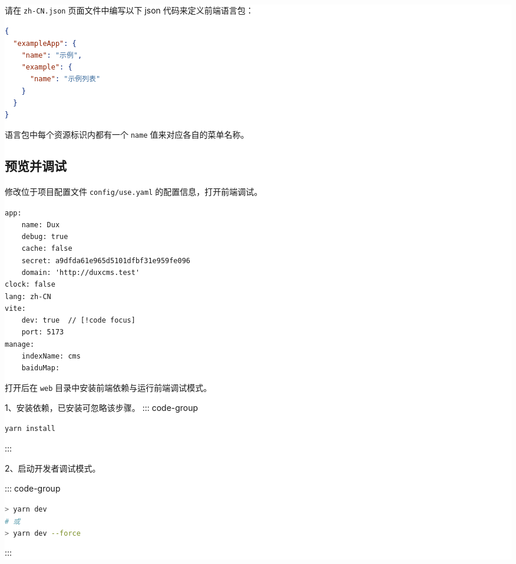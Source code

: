 请在 `zh-CN.json` 页面文件中编写以下 json 代码来定义前端语言包：

```json
{
  "exampleApp": {
    "name": "示例",
    "example": {
      "name": "示例列表"
    }
  }
}
```

语言包中每个资源标识内都有一个 `name` 值来对应各自的菜单名称。 

## 预览并调试

修改位于项目配置文件 `config/use.yaml` 的配置信息，打开前端调试。

```yaml{10}
app:
    name: Dux
    debug: true
    cache: false
    secret: a9dfda61e965d5101dfbf31e959fe096
    domain: 'http://duxcms.test'
clock: false
lang: zh-CN
vite:
    dev: true  // [!code focus]
    port: 5173
manage:
    indexName: cms
    baiduMap:

```

打开后在 `web` 目录中安装前端依赖与运行前端调试模式。

1、安装依赖，已安装可忽略该步骤。
::: code-group

```bash [yarn]
yarn install
```
:::

2、启动开发者调试模式。


::: code-group

```bash
> yarn dev
# 或
> yarn dev --force
```
:::
